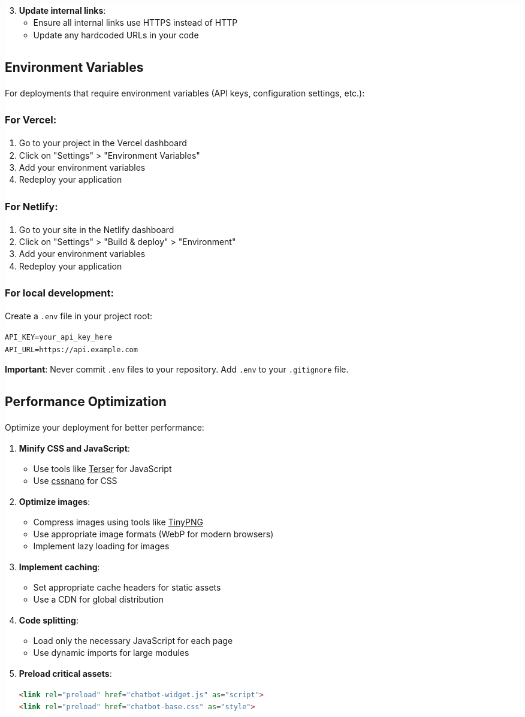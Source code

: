3. **Update internal links**:
   - Ensure all internal links use HTTPS instead of HTTP
   - Update any hardcoded URLs in your code

## Environment Variables

For deployments that require environment variables (API keys, configuration settings, etc.):

### For Vercel:

1. Go to your project in the Vercel dashboard
2. Click on "Settings" > "Environment Variables"
3. Add your environment variables
4. Redeploy your application

### For Netlify:

1. Go to your site in the Netlify dashboard
2. Click on "Settings" > "Build & deploy" > "Environment"
3. Add your environment variables
4. Redeploy your application

### For local development:

Create a `.env` file in your project root:

```
API_KEY=your_api_key_here
API_URL=https://api.example.com
```

**Important**: Never commit `.env` files to your repository. Add `.env` to your `.gitignore` file.

## Performance Optimization

Optimize your deployment for better performance:

1. **Minify CSS and JavaScript**:
   - Use tools like [Terser](https://terser.org/) for JavaScript
   - Use [cssnano](https://cssnano.co/) for CSS

2. **Optimize images**:
   - Compress images using tools like [TinyPNG](https://tinypng.com/)
   - Use appropriate image formats (WebP for modern browsers)
   - Implement lazy loading for images

3. **Implement caching**:
   - Set appropriate cache headers for static assets
   - Use a CDN for global distribution

4. **Code splitting**:
   - Load only the necessary JavaScript for each page
   - Use dynamic imports for large modules

5. **Preload critical assets**:
   ```html
   <link rel="preload" href="chatbot-widget.js" as="script">
   <link rel="preload" href="chatbot-base.css" as="style">
   ```
